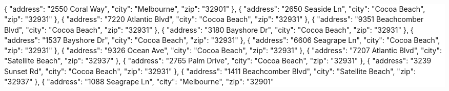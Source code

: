   {
    "address": "2550 Coral Way",
    "city": "Melbourne",
    "zip": "32901"
  },
  {
    "address": "2650 Seaside Ln",
    "city": "Cocoa Beach",
    "zip": "32931"
  },
  {
    "address": "7220 Atlantic Blvd",
    "city": "Cocoa Beach",
    "zip": "32931"
  },
  {
    "address": "9351 Beachcomber Blvd",
    "city": "Cocoa Beach",
    "zip": "32931"
  },
  {
    "address": "3180 Bayshore Dr",
    "city": "Cocoa Beach",
    "zip": "32931"
  },
  {
    "address": "1537 Bayshore Dr",
    "city": "Cocoa Beach",
    "zip": "32931"
  },
  {
    "address": "6606 Seagrape Ln",
    "city": "Cocoa Beach",
    "zip": "32931"
  },
  {
    "address": "9326 Ocean Ave",
    "city": "Cocoa Beach",
    "zip": "32931"
  },
  {
    "address": "7207 Atlantic Blvd",
    "city": "Satellite Beach",
    "zip": "32937"
  },
  {
    "address": "2765 Palm Drive",
    "city": "Cocoa Beach",
    "zip": "32931"
  },
  {
    "address": "3239 Sunset Rd",
    "city": "Cocoa Beach",
    "zip": "32931"
  },
  {
    "address": "1411 Beachcomber Blvd",
    "city": "Satellite Beach",
    "zip": "32937"
  },
  {
    "address": "1088 Seagrape Ln",
    "city": "Melbourne",
    "zip": "32901"